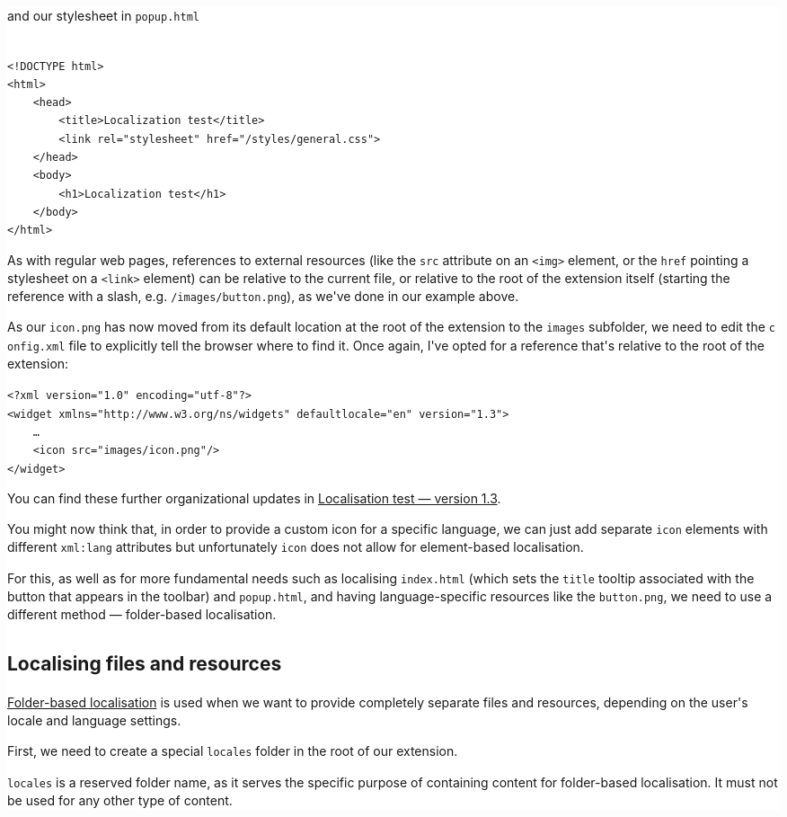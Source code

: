 <p>and our stylesheet in <code>popup.html</code></p>

<pre><code>
&lt;!DOCTYPE html&gt;
&lt;html&gt;
    &lt;head&gt;
        &lt;title&gt;Localization test&lt;/title&gt;
        &lt;link rel=&quot;stylesheet&quot; href=&quot;/styles/general.css&quot;&gt;
    &lt;/head&gt;
    &lt;body&gt;
        &lt;h1&gt;Localization test&lt;/h1&gt;
    &lt;/body&gt;
&lt;/html&gt;</code></pre>

<p class="note">As with regular web pages, references to external resources (like the <code>src</code> attribute on an <code>&lt;img&gt;</code> element, or the <code>href</code> pointing a stylesheet on a <code>&lt;link&gt;</code> element) can be relative to the current file, or relative to the root of the extension itself (starting the reference with a slash, e.g. <code>/images/button.png</code>), as we&#39;ve done in our example above.</p>

<p>As our <code>icon.png</code> has now moved from its default location at the root of the extension to the <code>images</code> subfolder, we need to edit the <code>config.xml</code> file to explicitly tell the browser where to find it. Once again, I&#39;ve opted for a reference that&#39;s relative to the root of the extension:</p>

<pre><code>&lt;?xml version=&quot;1.0&quot; encoding=&quot;utf-8&quot;?&gt;
&lt;widget xmlns=&quot;http://www.w3.org/ns/widgets&quot; defaultlocale=&quot;en&quot; version=&quot;1.3&quot;&gt;
    …
    &lt;icon src=&quot;images/icon.png&quot;/&gt;
&lt;/widget&gt;</code></pre>

<p>You can find these further organizational updates in <a href="/articles/view/creating-multilingual-extensions/l18n-3.oex">Localisation test &#x2014; version 1.3</a>.</p>

<p>You might now think that, in order to provide a custom icon for a specific language, we can just add separate <code>icon</code> elements with different <code>xml:lang</code> attributes but unfortunately <code>icon</code> does not allow for element-based localisation.</p>

<p>For this, as well as for more fundamental needs such as localising <code>index.html</code> (which sets the <code>title</code> tooltip associated with the button that appears in the toolbar) and <code>popup.html</code>, and having language-specific resources like the <code>button.png</code>, we need to use a different method &#x2014; folder-based localisation.</p>

<h2 id="files">Localising files and resources</h2>

<p><a href="http://www.w3.org/TR/widgets/#folder-based-localization">Folder-based localisation</a> is used when we want to provide completely separate files and resources, depending on the user&#39;s locale and language settings.</p>

<p>First, we need to create a special <code>locales</code> folder in the root of our extension.</p>

<p class="note"><code>locales</code> is a reserved folder name, as it serves the specific purpose of containing content for folder-based localisation. It must not be used for any other type of content.</p>
